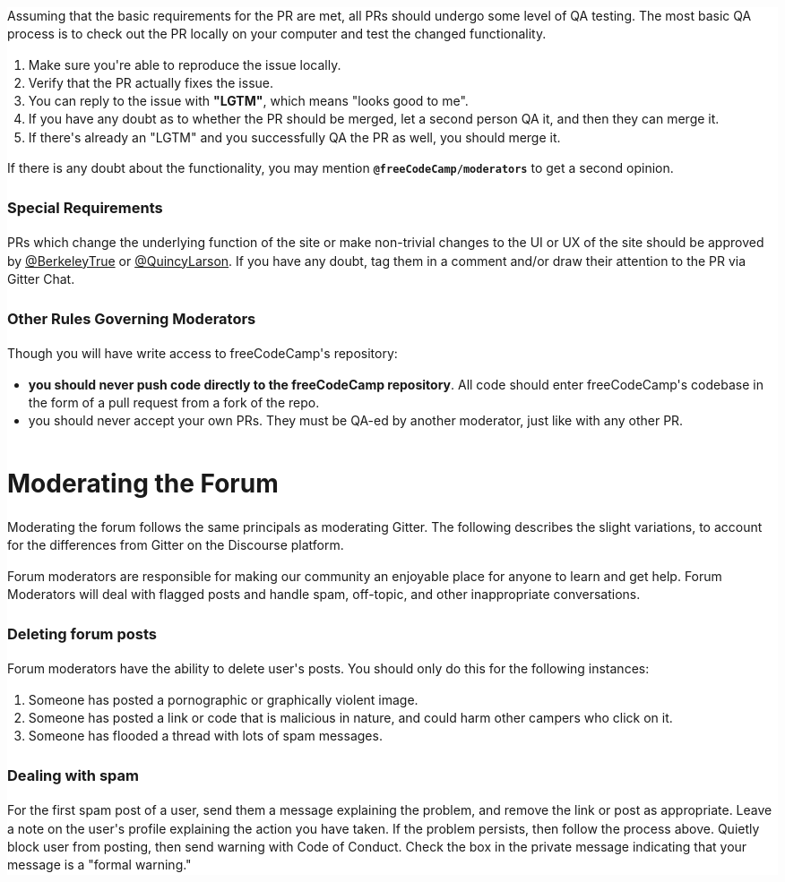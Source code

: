 Assuming that the basic requirements for the PR are met, all PRs should undergo some level of QA testing. The most basic QA process is to check out the PR locally on your computer and test the changed functionality.

1.  Make sure you're able to reproduce the issue locally.
2.  Verify that the PR actually fixes the issue.
3.  You can reply to the issue with **"LGTM"**, which means "looks good to me".
4.  If you have any doubt as to whether the PR should be merged, let a second person QA it, and then they can merge it.
5.  If there's already an "LGTM" and you successfully QA the PR as well, you should merge it.

If there is any doubt about the functionality, you may mention **`@freeCodeCamp/moderators`** to get a second opinion.

### Special Requirements

PRs which change the underlying function of the site or make non-trivial changes to the UI or UX of the site should be approved by <a href='https://gitter.im/berkeleytrue' target='_blank' rel='nofollow'>@BerkeleyTrue</a> or <a href='https://gitter.im/quincylarson' target='_blank' rel='nofollow'>@QuincyLarson</a>. If you have any doubt, tag them in a comment and/or draw their attention to the PR via Gitter Chat.

### Other Rules Governing Moderators

Though you will have write access to freeCodeCamp's repository:

*   **you should never push code directly to the freeCodeCamp repository**. All code should enter freeCodeCamp's codebase in the form of a pull request from a fork of the repo.
*   you should never accept your own PRs. They must be QA-ed by another moderator, just like with any other PR.

# Moderating the Forum

Moderating the forum follows the same principals as moderating Gitter. The following describes the slight variations, to account for the differences from Gitter on the Discourse platform.

Forum moderators are responsible for making our community an enjoyable place for anyone to learn and get help. Forum Moderators will deal with flagged posts and handle spam, off-topic, and other inappropriate conversations.

### Deleting forum posts

Forum moderators have the ability to delete user's posts. You should only do this for the following instances:

1.  Someone has posted a pornographic or graphically violent image.
2.  Someone has posted a link or code that is malicious in nature, and could harm other campers who click on it.
3.  Someone has flooded a thread with lots of spam messages.

### Dealing with spam

For the first spam post of a user, send them a message explaining the problem, and remove the link or post as appropriate. Leave a note on the user's profile explaining the action you have taken. If the problem persists, then follow the process above. Quietly block user from posting, then send warning with Code of Conduct. Check the box in the private message indicating that your message is a "formal warning."
